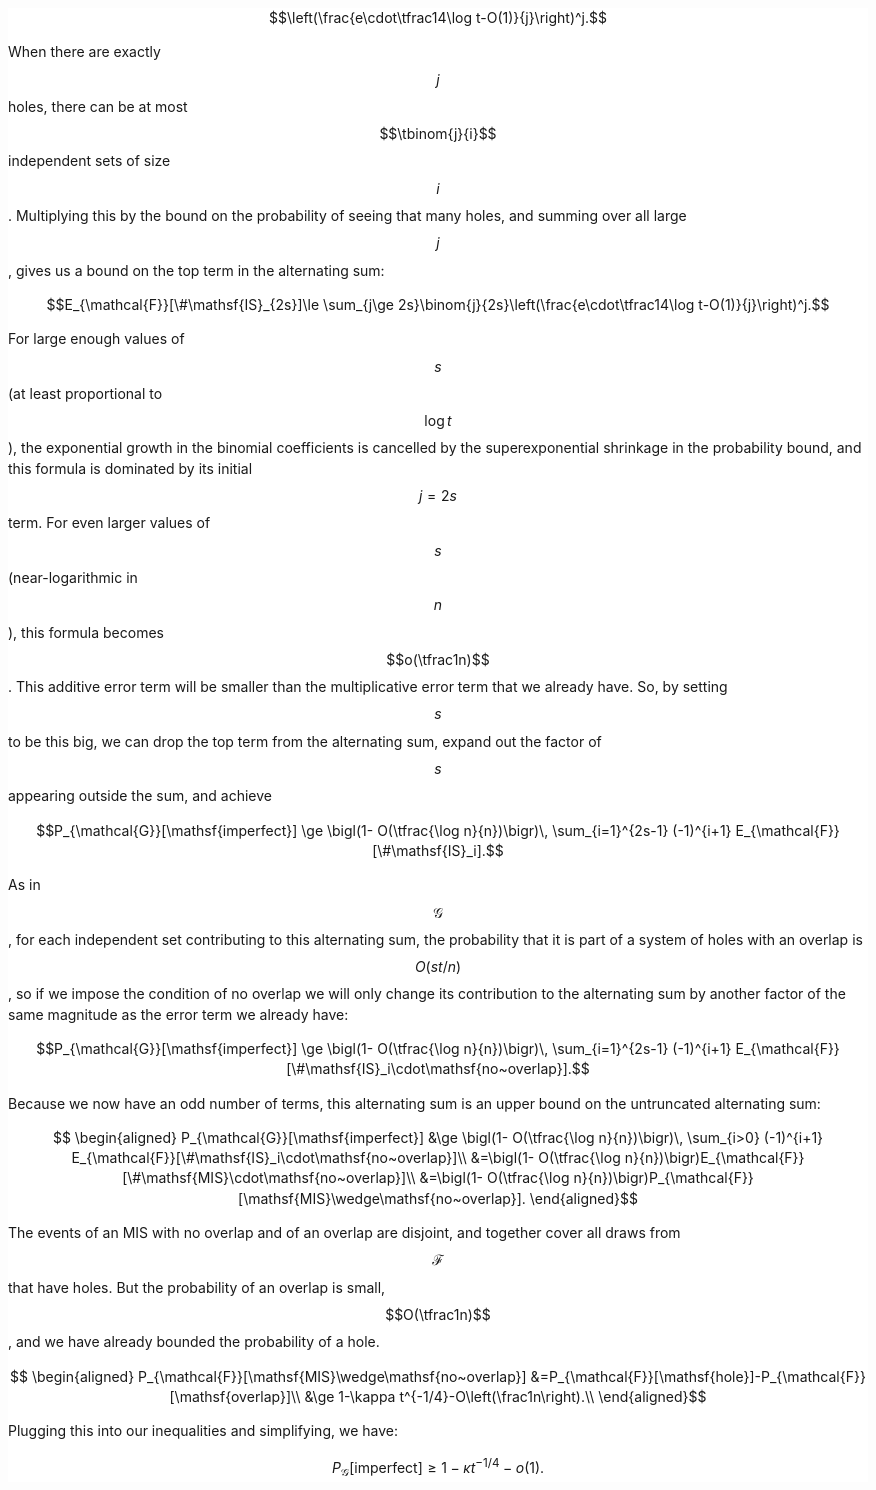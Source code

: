 $$\left(\frac{e\cdot\tfrac14\log t-O(1)}{j}\right)^j.$$

When there are exactly $$j$$ holes, there can be at most $$\tbinom{j}{i}$$ independent sets of size $$i$$. Multiplying this by the bound on the probability of seeing that many holes, and summing over all large $$j$$, gives us a bound on the top term in the alternating sum:

$$E_{\mathcal{F}}[\#\mathsf{IS}_{2s}]\le
\sum_{j\ge 2s}\binom{j}{2s}\left(\frac{e\cdot\tfrac14\log t-O(1)}{j}\right)^j.$$

For large enough values of $$s$$ (at least proportional to $$\log t$$), the exponential growth in the binomial coefficients is cancelled by the superexponential shrinkage in the probability bound, and this formula is dominated by its initial $$j=2s$$ term. For even larger values of $$s$$ (near-logarithmic in $$n$$), this formula becomes $$o(\tfrac1n)$$. This additive error term will be smaller than the multiplicative error term that we already have. So, by setting $$s$$ to be this big, we can drop the top term from the alternating sum, expand out the factor of $$s$$ appearing outside the sum, and achieve

$$P_{\mathcal{G}}[\mathsf{imperfect}]
\ge \bigl(1- O(\tfrac{\log n}{n})\bigr)\, \sum_{i=1}^{2s-1} (-1)^{i+1} E_{\mathcal{F}}[\#\mathsf{IS}_i].$$

As in $$\mathcal{G}$$, for each independent set contributing to this alternating sum, the probability that it is part of a system of holes with an overlap is $$O(st/n)$$, so if we impose the condition of no overlap we will only change its contribution to the alternating sum by another factor of the same magnitude as the error term we already have:

$$P_{\mathcal{G}}[\mathsf{imperfect}]
\ge \bigl(1- O(\tfrac{\log n}{n})\bigr)\, \sum_{i=1}^{2s-1} (-1)^{i+1} E_{\mathcal{F}}[\#\mathsf{IS}_i\cdot\mathsf{no~overlap}].$$

Because we now have an odd number of terms, this alternating sum is an upper bound on the untruncated alternating sum:

$$
\begin{aligned}
P_{\mathcal{G}}[\mathsf{imperfect}]
&\ge \bigl(1- O(\tfrac{\log n}{n})\bigr)\, \sum_{i>0} (-1)^{i+1} E_{\mathcal{F}}[\#\mathsf{IS}_i\cdot\mathsf{no~overlap}]\\
&=\bigl(1- O(\tfrac{\log n}{n})\bigr)E_{\mathcal{F}}[\#\mathsf{MIS}\cdot\mathsf{no~overlap}]\\
&=\bigl(1- O(\tfrac{\log n}{n})\bigr)P_{\mathcal{F}}[\mathsf{MIS}\wedge\mathsf{no~overlap}].
\end{aligned}$$

The events of an MIS with no overlap and of an overlap are disjoint, and together cover all draws from $$\mathcal{F}$$ that have holes. But the probability of an overlap is small, $$O(\tfrac1n)$$, and we have already bounded the probability of a hole.

$$
\begin{aligned}
P_{\mathcal{F}}[\mathsf{MIS}\wedge\mathsf{no~overlap}]
&=P_{\mathcal{F}}[\mathsf{hole}]-P_{\mathcal{F}}[\mathsf{overlap}]\\
&\ge 1-\kappa t^{-1/4}-O\left(\frac1n\right).\\
\end{aligned}$$

Plugging this into our inequalities and simplifying, we have:

$$P_{\mathcal{G}}[\mathsf{imperfect}]\ge 1-\kappa t^{-1/4}-o(1).$$
